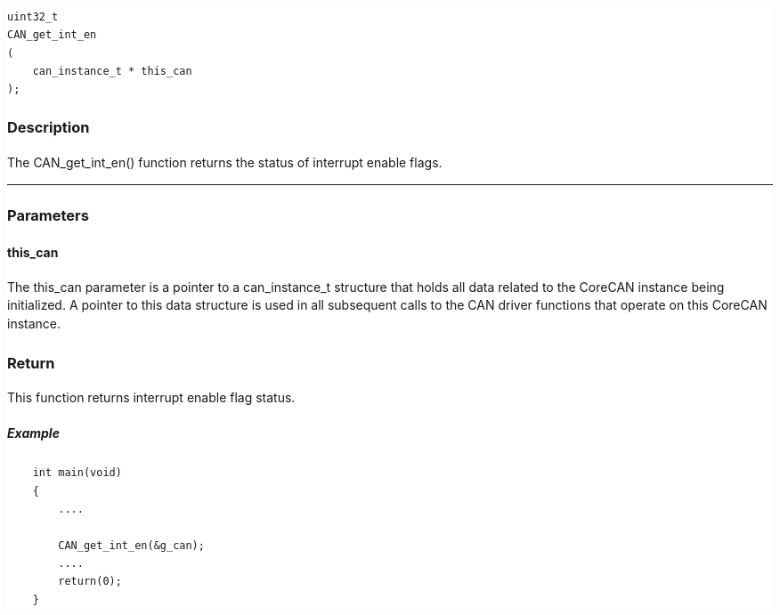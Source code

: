 <div id="Functions$CAN_get_int_en$prototype" data-type="code">

    uint32_t
    CAN_get_int_en
    (
        can_instance_t * this_can
    );


</div>

<a name="description"></a>
### Description

<div id="Functions$CAN_get_int_en$description" data-type="text">

The CAN_get_int_en() function returns the status of interrupt enable flags.

</div>


 --------------------------- 

<a name="parameters"></a>
### Parameters
#### this_can
<div id="Functions$CAN_get_int_en$description$parameters$this_can" data-type="text" data-name="this_can">

The this_can parameter is a pointer to a can_instance_t structure that holds all
data related to the CoreCAN instance being initialized. A pointer to this data
structure is used in all subsequent calls to the CAN driver functions that
operate on this CoreCAN instance.


</div>

<a name="return"></a>
### Return
<div id="Functions$CAN_get_int_en$description$return" data-type="text">

This function returns interrupt enable flag status.


</div>

##### Example 
<div id="Functions$CAN_get_int_en$description$example$Example 1" data-type="text" data-name="Example ">

</div>

<div id="Functions$CAN_get_int_en$description$example$Example 1" data-type="code" data-name="Example ">


```
    int main(void)
    {
        ....

        CAN_get_int_en(&g_can);
        ....
        return(0);
    }
```
